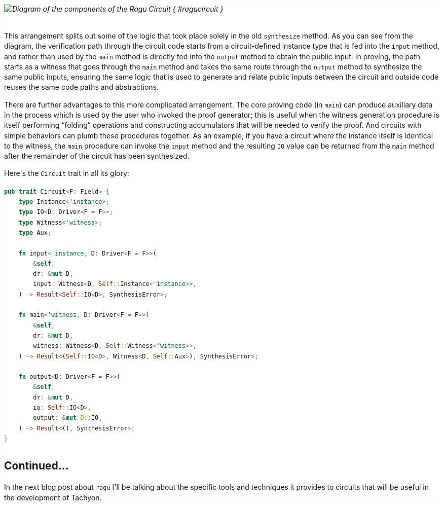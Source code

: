 ###### ![](/ragucircuit.png "Diagram of the components of the Ragu Circuit") { #ragucircuit }

This arrangement splits out some of the logic that took place solely in the old `synthesize` method. As you can see from the diagram, the verification path through the circuit code starts from a circuit-defined instance type that is fed into the `input` method, and rather than used by the `main` method is directly fed into the `output` method to obtain the public input. In proving, the path starts as a witness that goes through the `main` method and takes the same route through the `output` method to synthesize the same public inputs, ensuring the same logic that is used to generate and relate public inputs between the circuit and outside code reuses the same code paths and abstractions.

There are further advantages to this more complicated arrangement. The core proving code (in `main`) can produce auxillary data in the process which is used by the user who invoked the proof generator; this is useful when the witness generation procedure is itself performing “folding” operations and constructing accumulators that will be needed to verify the proof. And circuits with simple behaviors can plumb these procedures together. As an example, if you have a circuit where the instance itself is identical to the witness, the `main` procedure can invoke the `input` method and the resulting `IO` value can be returned from the `main` method after the remainder of the circuit has been synthesized.

Here's the `Circuit` trait in all its glory:

```rust
pub trait Circuit<F: Field> {
    type Instance<'instance>;
    type IO<D: Driver<F = F>>;
    type Witness<'witness>;
    type Aux;

    fn input<'instance, D: Driver<F = F>>(
        &self,
        dr: &mut D,
        input: Witness<D, Self::Instance<'instance>>,
    ) -> Result<Self::IO<D>, SynthesisError>;

    fn main<'witness, D: Driver<F = F>>(
        &self,
        dr: &mut D,
        witness: Witness<D, Self::Witness<'witness>>,
    ) -> Result<(Self::IO<D>, Witness<D, Self::Aux>), SynthesisError>;

    fn output<D: Driver<F = F>>(
        &self,
        dr: &mut D,
        io: Self::IO<D>,
        output: &mut D::IO,
    ) -> Result<(), SynthesisError>;
}
```

## Continued...

In the next blog post about `ragu` I'll be talking about the specific tools and techniques it provides to circuits that will be useful in the development of Tachyon.

